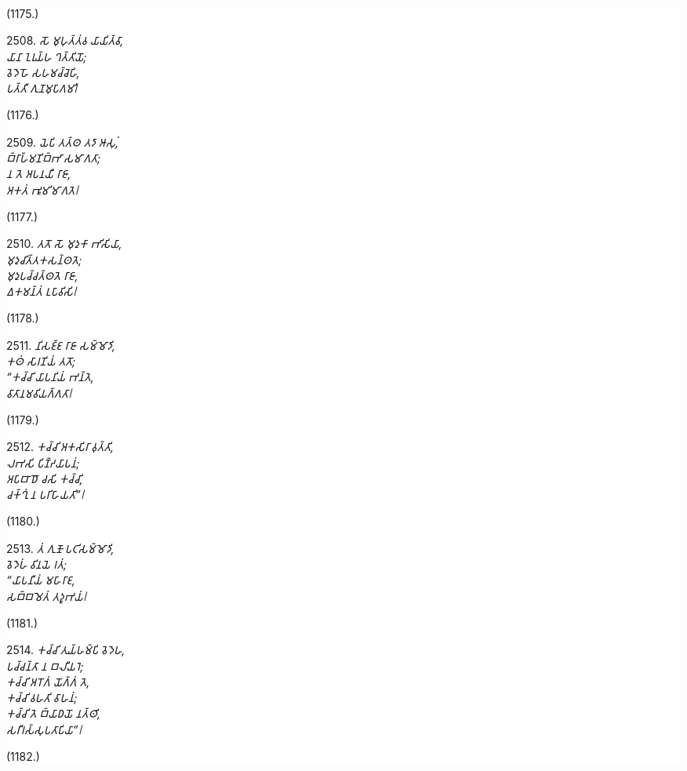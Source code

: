 
(1175.)

2508\. _𑀲𑁄 𑀫𑀼𑀳𑀼𑀢𑁆𑀢𑀁𑀯 𑀬𑀸𑀬𑀺𑀢𑁆𑀯𑀸,_  
_𑀬𑀸𑀦𑀸 𑀑𑀭𑀼𑀬𑁆𑀳 𑀔𑀢𑁆𑀢𑀺𑀬𑁄;_  
_𑀯𑁂𑀤𑁂𑀳𑁄 𑀲𑀳𑀫𑀘𑁆𑀘𑁂𑀳𑀺,_  
_𑀧𑀢𑁆𑀢𑀻 𑀕𑀼𑀡𑀫𑀼𑀧𑀸𑀕𑀫𑀺𑁇_  


(1176.)

2509\. _𑀬𑁂𑀧𑀺 𑀢𑀢𑁆𑀣 𑀢𑀤𑀸 𑀆𑀲𑀼𑀁,_  
_𑀩𑁆𑀭𑀸𑀳𑁆𑀫𑀡𑀺𑀩𑁆𑀪𑀸 𑀲𑀫𑀸𑀕𑀢𑀸;_  
_𑀦 𑀢𑁂 𑀅𑀧𑀦𑀬𑀻 𑀭𑀸𑀚𑀸,_  
_𑀅𑀓𑀢𑀁 𑀪𑀽𑀫𑀺𑀫𑀸𑀕𑀢𑁂𑁇_  


(1177.)

2510\. _𑀢𑀢𑁄 𑀲𑁄 𑀫𑀼𑀤𑀼𑀓𑀸 𑀪𑀺𑀲𑀺𑀬𑀸,_  
_𑀫𑀼𑀤𑀼𑀘𑀺𑀢𑁆𑀢𑀓𑀲𑀦𑁆𑀣𑀢𑁂;_  
_𑀫𑀼𑀤𑀼𑀧𑀘𑁆𑀘𑀢𑁆𑀣𑀢𑁂 𑀭𑀸𑀚𑀸,_  
_𑀏𑀓𑀫𑀦𑁆𑀢𑀁 𑀉𑀧𑀸𑀯𑀺𑀲𑀺𑁇_  


(1178.)

2511\. _𑀦𑀺𑀲𑀚𑁆𑀚 𑀭𑀸𑀚𑀸 𑀲𑀫𑁆𑀫𑁄𑀤𑀺,_  
_𑀓𑀣𑀁 𑀲𑀸𑀭𑀡𑀺𑀬𑀁 𑀢𑀢𑁄;_  
_“𑀓𑀘𑁆𑀘𑀺 𑀬𑀸𑀧𑀦𑀺𑀬𑀁 𑀪𑀦𑁆𑀢𑁂,_  
_𑀯𑀸𑀢𑀸𑀦𑀫𑀯𑀺𑀬𑀕𑁆𑀕𑀢𑀸𑁇_  


(1179.)

2512\. _𑀓𑀘𑁆𑀘𑀺 𑀅𑀓𑀲𑀺𑀭𑀸 𑀯𑀼𑀢𑁆𑀢𑀺,_  
_𑀮𑀪𑀲𑀺 𑀧𑀺𑀡𑁆𑀟𑀬𑀸𑀧𑀦𑀁;_  
_𑀅𑀧𑀸𑀩𑀸𑀥𑁄 𑀘𑀲𑀺 𑀓𑀘𑁆𑀘𑀺,_  
_𑀘𑀓𑁆𑀔𑀼𑀁 𑀦 𑀧𑀭𑀺𑀳𑀸𑀬𑀢𑀺”𑁇_  


(1180.)

2513\. _𑀢𑀁 𑀕𑀼𑀡𑁄 𑀧𑀝𑀺𑀲𑀫𑁆𑀫𑁄𑀤𑀺,_  
_𑀯𑁂𑀤𑁂𑀳𑀁 𑀯𑀺𑀦𑀬𑁂 𑀭𑀢𑀁;_  
_“𑀬𑀸𑀧𑀦𑀻𑀬𑀁 𑀫𑀳𑀸𑀭𑀸𑀚,_  
_𑀲𑀩𑁆𑀩𑀫𑁂𑀢𑀁 𑀢𑀤𑀽𑀪𑀬𑀁𑁇_  


(1181.)

2514\. _𑀓𑀘𑁆𑀘𑀺 𑀢𑀼𑀬𑁆𑀳𑀫𑁆𑀧𑀺 𑀯𑁂𑀤𑁂𑀳,_  
_𑀧𑀘𑁆𑀘𑀦𑁆𑀢𑀸 𑀦 𑀩𑀮𑀻𑀬𑀭𑁂;_  
_𑀓𑀘𑁆𑀘𑀺 𑀅𑀭𑁄𑀕𑀁 𑀬𑁄𑀕𑁆𑀕𑀁 𑀢𑁂,_  
_𑀓𑀘𑁆𑀘𑀺 𑀯𑀳𑀢𑀺 𑀯𑀸𑀳𑀦𑀁;_  
_𑀓𑀘𑁆𑀘𑀺 𑀢𑁂 𑀩𑁆𑀬𑀸𑀥𑀬𑁄 𑀦𑀢𑁆𑀣𑀺,_  
_𑀲𑀭𑀻𑀭𑀲𑁆𑀲𑀼𑀧𑀢𑀸𑀧𑀺𑀬𑀸”𑁇_  


(1182.)
